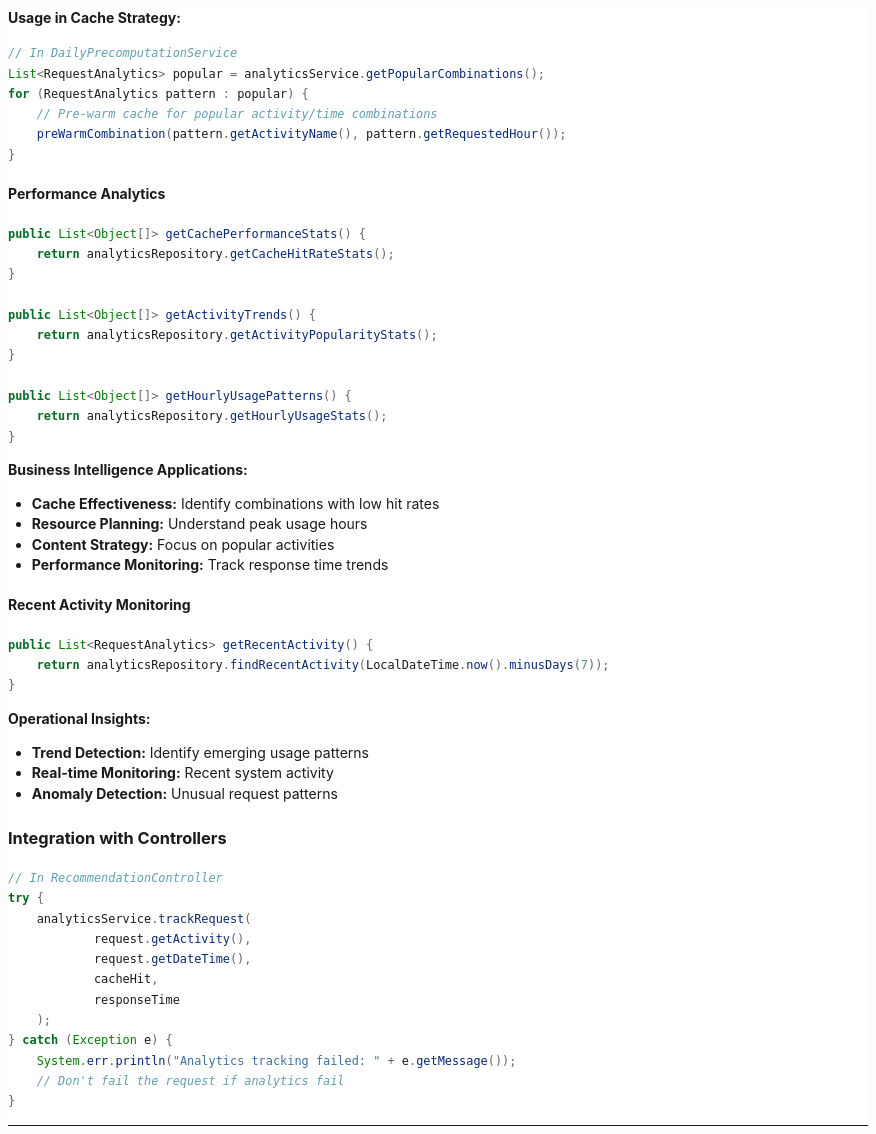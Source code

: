 **Usage in Cache Strategy:**
```java
// In DailyPrecomputationService
List<RequestAnalytics> popular = analyticsService.getPopularCombinations();
for (RequestAnalytics pattern : popular) {
    // Pre-warm cache for popular activity/time combinations
    preWarmCombination(pattern.getActivityName(), pattern.getRequestedHour());
}
```

#### Performance Analytics
```java
public List<Object[]> getCachePerformanceStats() {
    return analyticsRepository.getCacheHitRateStats();
}

public List<Object[]> getActivityTrends() {
    return analyticsRepository.getActivityPopularityStats();
}

public List<Object[]> getHourlyUsagePatterns() {
    return analyticsRepository.getHourlyUsageStats();
}
```

**Business Intelligence Applications:**
- **Cache Effectiveness:** Identify combinations with low hit rates
- **Resource Planning:** Understand peak usage hours
- **Content Strategy:** Focus on popular activities
- **Performance Monitoring:** Track response time trends

#### Recent Activity Monitoring
```java
public List<RequestAnalytics> getRecentActivity() {
    return analyticsRepository.findRecentActivity(LocalDateTime.now().minusDays(7));
}
```

**Operational Insights:**
- **Trend Detection:** Identify emerging usage patterns
- **Real-time Monitoring:** Recent system activity
- **Anomaly Detection:** Unusual request patterns

### Integration with Controllers
```java
// In RecommendationController
try {
    analyticsService.trackRequest(
            request.getActivity(),
            request.getDateTime(),
            cacheHit,
            responseTime
    );
} catch (Exception e) {
    System.err.println("Analytics tracking failed: " + e.getMessage());
    // Don't fail the request if analytics fail
}
```

---
